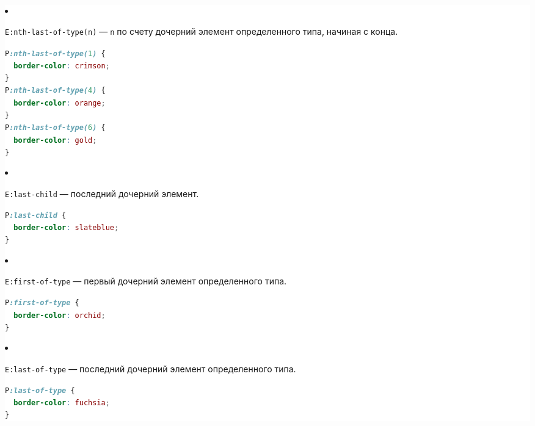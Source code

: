 <iframe class="live-snippet" style="height: 380px" src="../assets/demo/css-selectors-part2/demo_6.html?output"></iframe>
</li>

<li id="nth-last-of-type" data-name="E:nth-last-of-type(n)"><p><code>E:nth-last-of-type(n)</code> — <code>n</code> по счету дочерний элемент определенного типа, начиная с конца.</p>


```css
P:nth-last-of-type(1) {
  border-color: crimson;
}
P:nth-last-of-type(4) {
  border-color: orange;
}
P:nth-last-of-type(6) {
  border-color: gold;
}
```

<iframe class="live-snippet" style="height: 380px" src="../assets/demo/css-selectors-part2/demo_7.html?output"></iframe>
</li>

<li id="last-child" data-name="E:last-child"><p><code>E:last-child</code> — последний дочерний элемент.</p>


```css
P:last-child {
  border-color: slateblue;
}
```

<iframe class="live-snippet" style="height: 200px" src="../assets/demo/css-selectors-part2/demo_8.html?output"></iframe>
</li>

<li id="first-of-type" data-name="E:first-of-type"><p><code>E:first-of-type</code> — первый дочерний элемент определенного типа.</p>


```css
P:first-of-type {
  border-color: orchid;
}
```

<iframe class="live-snippet" style="height: 260px" src="../assets/demo/css-selectors-part2/demo_9.html?output"></iframe>
</li>

<li id="last-of-type" data-name="E:last-of-type"><p><code>E:last-of-type</code> — последний дочерний элемент определенного типа.</p>


```css
P:last-of-type {
  border-color: fuchsia;
}
```
